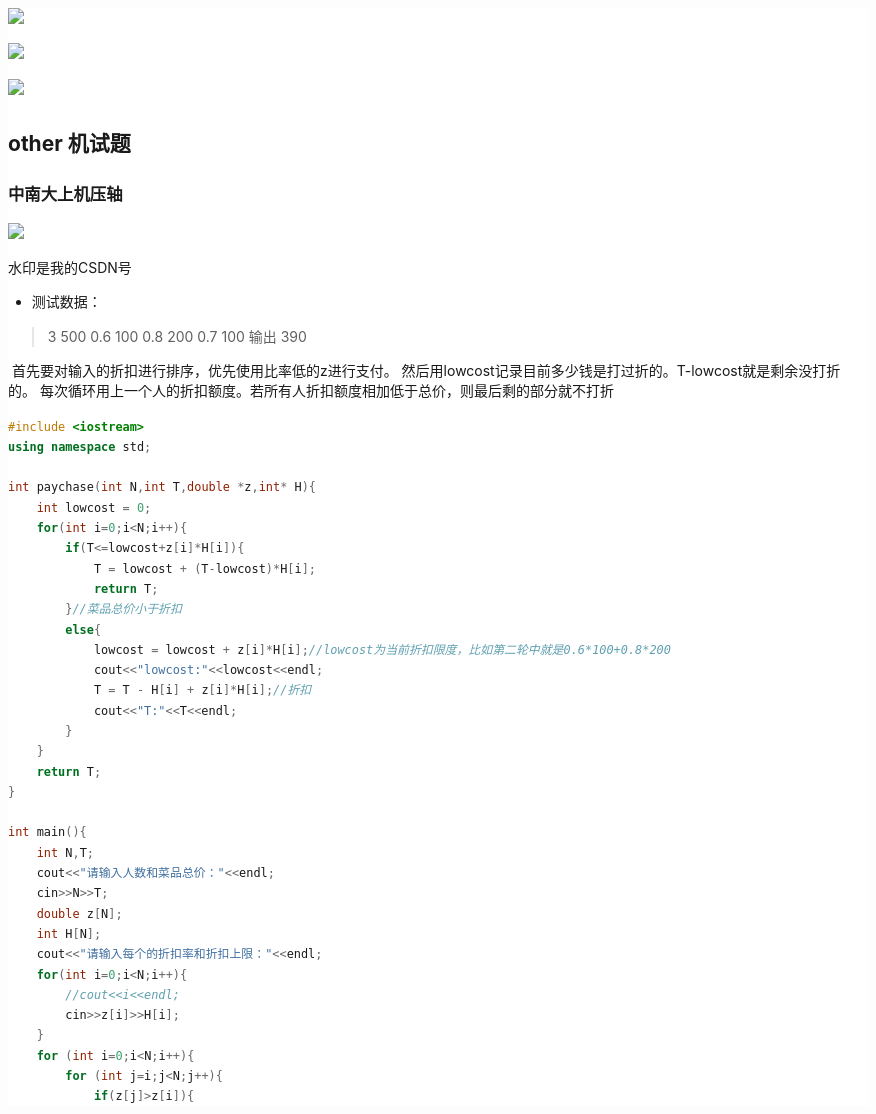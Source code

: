 ```cpp
```

![](https://typora-202017030217.oss-cn-beijing.aliyuncs.com/typora/image-20240301161828856.png)

![](https://typora-202017030217.oss-cn-beijing.aliyuncs.com/typora/image-20240301161842319.png)

![](https://typora-202017030217.oss-cn-beijing.aliyuncs.com/typora/image-20240301161914523.png)



## other 机试题

### 中南大上机压轴

![](https://typora-202017030217.oss-cn-beijing.aliyuncs.com/typora/506ec55b1cc642a7afb2c28c5d175ce8.png)

水印是我的CSDN号

* 测试数据：

> 3 500
> 0.6 100
> 0.8 200
> 0.7 100
> 输出 390

​	首先要对输入的折扣进行排序，优先使用比率低的z进行支付。
​	然后用lowcost记录目前多少钱是打过折的。T-lowcost就是剩余没打折的。
​	每次循环用上一个人的折扣额度。若所有人折扣额度相加低于总价，则最后剩的部分就不打折

```cpp
#include <iostream>
using namespace std;

int paychase(int N,int T,double *z,int* H){
	int lowcost = 0;
	for(int i=0;i<N;i++){
		if(T<=lowcost+z[i]*H[i]){
			T = lowcost + (T-lowcost)*H[i];
			return T;
		}//菜品总价小于折扣
		else{
			lowcost = lowcost + z[i]*H[i];//lowcost为当前折扣限度，比如第二轮中就是0.6*100+0.8*200
			cout<<"lowcost:"<<lowcost<<endl;
			T = T - H[i] + z[i]*H[i];//折扣
			cout<<"T:"<<T<<endl;
		}
	}
	return T;
}

int main(){
	int N,T;
	cout<<"请输入人数和菜品总价："<<endl;
	cin>>N>>T;
	double z[N];
	int H[N];
	cout<<"请输入每个的折扣率和折扣上限："<<endl;
	for(int i=0;i<N;i++){
		//cout<<i<<endl;
		cin>>z[i]>>H[i];
	}
	for (int i=0;i<N;i++){
		for (int j=i;j<N;j++){
			if(z[j]>z[i]){
```